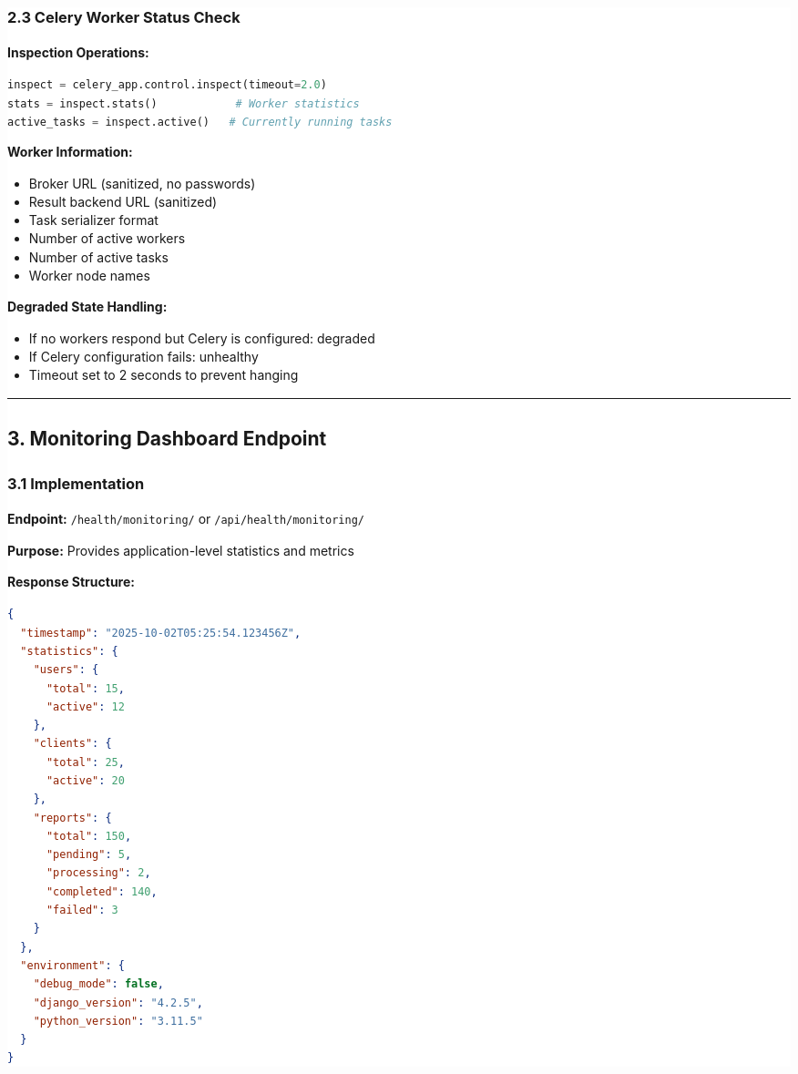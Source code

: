 ### 2.3 Celery Worker Status Check

**Inspection Operations:**
```python
inspect = celery_app.control.inspect(timeout=2.0)
stats = inspect.stats()            # Worker statistics
active_tasks = inspect.active()   # Currently running tasks
```

**Worker Information:**
- Broker URL (sanitized, no passwords)
- Result backend URL (sanitized)
- Task serializer format
- Number of active workers
- Number of active tasks
- Worker node names

**Degraded State Handling:**
- If no workers respond but Celery is configured: degraded
- If Celery configuration fails: unhealthy
- Timeout set to 2 seconds to prevent hanging

---

## 3. Monitoring Dashboard Endpoint

### 3.1 Implementation

**Endpoint:** `/health/monitoring/` or `/api/health/monitoring/`

**Purpose:** Provides application-level statistics and metrics

**Response Structure:**
```json
{
  "timestamp": "2025-10-02T05:25:54.123456Z",
  "statistics": {
    "users": {
      "total": 15,
      "active": 12
    },
    "clients": {
      "total": 25,
      "active": 20
    },
    "reports": {
      "total": 150,
      "pending": 5,
      "processing": 2,
      "completed": 140,
      "failed": 3
    }
  },
  "environment": {
    "debug_mode": false,
    "django_version": "4.2.5",
    "python_version": "3.11.5"
  }
}
```
